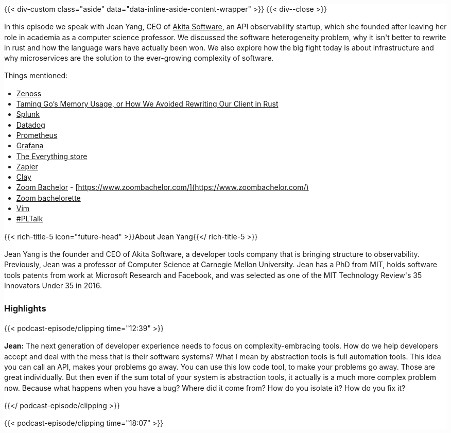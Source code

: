 {{< div-custom class="aside" data="data-inline-aside-content-wrapper" >}}
{{< div--close >}}

In this episode we speak with Jean Yang, CEO of [Akita
Software](https://www.akitasoftware.com/), an API observability startup, which
she founded after leaving her role in academia as a computer science professor.
We discussed the software heterogeneity problem, why it isn't better to rewrite
in rust and how the language wars have actually been won. We also explore how
the big fight today is about infrastructure and why microservices are the
solution to the ever-growing complexity of software.

Things mentioned:

* [Zenoss](https://www.zenoss.com/)
* [Taming Go’s Memory Usage, or How We Avoided Rewriting Our Client in
  Rust](https://www.akitasoftware.com/blog-posts/taming-gos-memory-usage-or-how-we-avoided-rewriting-our-client-in-rust)
* [Splunk](https://www.splunk.com/)
* [Datadog](https://www.datadoghq.com/)
* [Prometheus](https://prometheus.io/)
* [Grafana](https://grafana.com/)
* [The Everything store](https://en.wikipedia.org/wiki/The_Everything_Store)
* [Zapier](https://zapier.com/)
* [Clay](https://www.clay.com/)
* [Zoom Bachelor](https://www.zoombachelor.com/) \-
  [https://www.zoombachelor.com/](https://www.zoombachelor.com/)
* [Zoom bachelorette](https://www.zoombachelorette.com/)
* [Vim](https://www.vim.org/)
* [#PLTalk](https://www.twitch.tv/jeanqasaur)

{{< rich-title-5 icon="future-head" >}}About Jean Yang{{</ rich-title-5 >}}

Jean Yang is the founder and CEO of Akita Software, a developer tools company
that is bringing structure to observability. Previously, Jean was a professor of
Computer Science at Carnegie Mellon University. Jean has a PhD from MIT, holds
software tools patents from work at Microsoft Research and Facebook, and was
selected as one of the MIT Technology Review's 35 Innovators Under 35 in 2016.

### Highlights

{{< podcast-episode/clipping time="12:39" >}}

**Jean:** The next generation of developer experience needs to focus on
complexity-embracing tools. How do we help developers accept and deal with the
mess that is their software systems? What I mean by abstraction tools is full
automation tools. This idea you can call an API, makes your problems go away.
You can use this low code tool, to make your problems go away. Those are great
individually. But then even if the sum total of your system is abstraction
tools, it actually is a much more complex problem now. Because what happens when
you have a bug? Where did it come from? How do you isolate it? How do you fix
it?

{{</ podcast-episode/clipping >}}

{{< podcast-episode/clipping time="18:07" >}}
